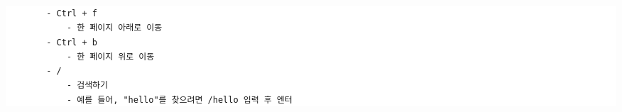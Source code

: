             - Ctrl + f
                - 한 페이지 아래로 이동
            - Ctrl + b
                - 한 페이지 위로 이동
            - /
                - 검색하기
                - 예를 들어, "hello"를 찾으려면 /hello 입력 후 엔터